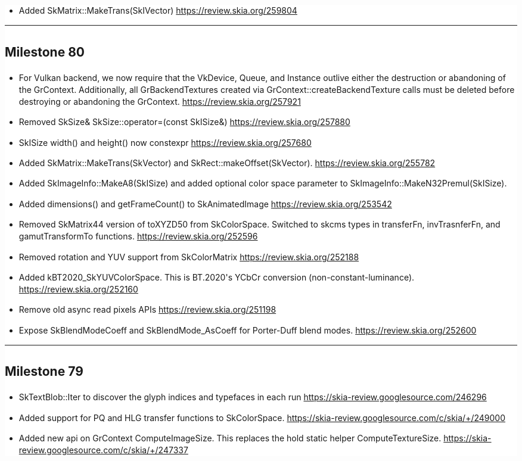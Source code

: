   * Added SkMatrix::MakeTrans(SkIVector)
    https://review.skia.org/259804

* * *

Milestone 80
------------

  * For Vulkan backend, we now require that the VkDevice, Queue, and Instance outlive
    either the destruction or abandoning of the GrContext. Additionally, all
    GrBackendTextures created via GrContext::createBackendTexture calls must be deleted
    before destroying or abandoning the GrContext.
    https://review.skia.org/257921

  * Removed SkSize& SkSize::operator=(const SkISize&)
    https://review.skia.org/257880

  * SkISize width() and height() now constexpr
    https://review.skia.org/257680

  * Added SkMatrix::MakeTrans(SkVector) and SkRect::makeOffset(SkVector).
    https://review.skia.org/255782

  * Added SkImageInfo::MakeA8(SkISize) and added optional color space parameter to
    SkImageInfo::MakeN32Premul(SkISize).

  * Added dimensions() and getFrameCount() to SkAnimatedImage
    https://review.skia.org/253542

  * Removed SkMatrix44 version of toXYZD50 from SkColorSpace. Switched to skcms types in
    transferFn, invTrasnferFn, and gamutTransformTo functions.
    https://review.skia.org/252596

  * Removed rotation and YUV support from SkColorMatrix
    https://review.skia.org/252188

  * Added kBT2020_SkYUVColorSpace. This is BT.2020's YCbCr conversion (non-constant-luminance).
    https://review.skia.org/252160

  * Remove old async read pixels APIs
    https://review.skia.org/251198

  * Expose SkBlendModeCoeff and SkBlendMode_AsCoeff for Porter-Duff blend modes.
    https://review.skia.org/252600

* * *

Milestone 79
------------

  * SkTextBlob::Iter to discover the glyph indices and typefaces in each run
    https://skia-review.googlesource.com/246296

  * Added support for PQ and HLG transfer functions to SkColorSpace.
    https://skia-review.googlesource.com/c/skia/+/249000

  * Added new api on GrContext ComputeImageSize. This replaces the hold static helper
    ComputeTextureSize.
    https://skia-review.googlesource.com/c/skia/+/247337

